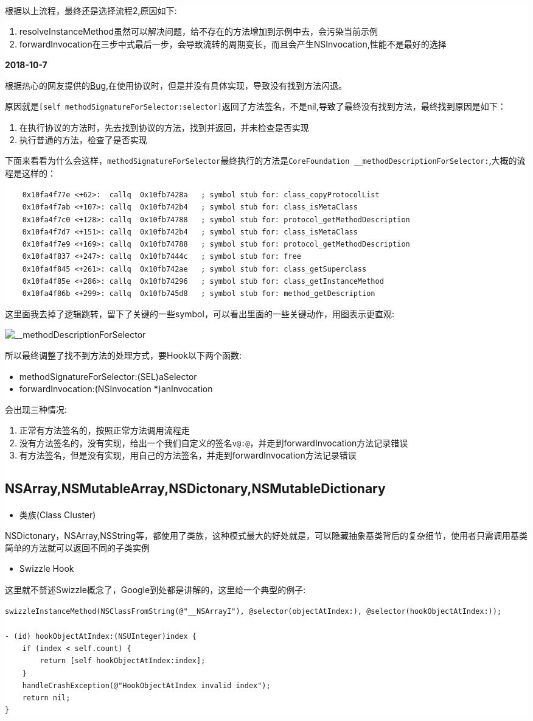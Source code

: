 根据以上流程，最终还是选择流程2,原因如下:
1. resolveInstanceMethod虽然可以解决问题，给不存在的方法增加到示例中去，会污染当前示例
2. forwardInvocation在三步中式最后一步，会导致流转的周期变长，而且会产生NSInvocation,性能不是最好的选择

__2018-10-7__

根据热心的网友提供的[Bug](https://github.com/jezzmemo/JJException/issues/9),在使用协议时，但是并没有具体实现，导致没有找到方法闪退。

原因就是`[self methodSignatureForSelector:selector]`返回了方法签名，不是nil,导致了最终没有找到方法，最终找到原因是如下：

1. 在执行协议的方法时，先去找到协议的方法，找到并返回，并未检查是否实现
2. 执行普通的方法，检查了是否实现

下面来看看为什么会这样，`methodSignatureForSelector`最终执行的方法是`CoreFoundation __methodDescriptionForSelector:`,大概的流程是这样的：

```
    0x10fa4f77e <+62>:  callq  0x10fb7428a   ; symbol stub for: class_copyProtocolList
    0x10fa4f7ab <+107>: callq  0x10fb742b4   ; symbol stub for: class_isMetaClass
    0x10fa4f7c0 <+128>: callq  0x10fb74788   ; symbol stub for: protocol_getMethodDescription
    0x10fa4f7d7 <+151>: callq  0x10fb742b4   ; symbol stub for: class_isMetaClass
    0x10fa4f7e9 <+169>: callq  0x10fb74788   ; symbol stub for: protocol_getMethodDescription
    0x10fa4f837 <+247>: callq  0x10fb7444c   ; symbol stub for: free
    0x10fa4f845 <+261>: callq  0x10fb742ae   ; symbol stub for: class_getSuperclass
    0x10fa4f85e <+286>: callq  0x10fb74296   ; symbol stub for: class_getInstanceMethod
    0x10fa4f86b <+299>: callq  0x10fb745d8   ; symbol stub for: method_getDescription
```

这里面我去掉了逻辑跳转，留下了关键的一些symbol，可以看出里面的一些关键动作，用图表示更直观:

![\_\_methodDescriptionForSelector](http://zorrochen.qiniudn.com/blog_RemakeMethodSignatureForSelector_2.png)

所以最终调整了找不到方法的处理方式，要Hook以下两个函数:

* methodSignatureForSelector:(SEL)aSelector
* forwardInvocation:(NSInvocation \*)anInvocation

会出现三种情况:
1. 正常有方法签名的，按照正常方法调用流程走
2. 没有方法签名的，没有实现，给出一个我们自定义的签名`v@:@`，并走到forwardInvocation方法记录错误
3. 有方法签名，但是没有实现，用自己的方法签名，并走到forwardInvocation方法记录错误


## NSArray,NSMutableArray,NSDictonary,NSMutableDictionary

* 类族(Class Cluster)

NSDictonary，NSArray,NSString等，都使用了类族，这种模式最大的好处就是，可以隐藏抽象基类背后的复杂细节，使用者只需调用基类简单的方法就可以返回不同的子类实例

* Swizzle Hook

这里就不赘述Swizzle概念了，Google到处都是讲解的，这里给一个典型的例子:
```
swizzleInstanceMethod(NSClassFromString(@"__NSArrayI"), @selector(objectAtIndex:), @selector(hookObjectAtIndex:));

- (id) hookObjectAtIndex:(NSUInteger)index {
    if (index < self.count) {
        return [self hookObjectAtIndex:index];
    }
    handleCrashException(@"HookObjectAtIndex invalid index");
    return nil;
}
```
